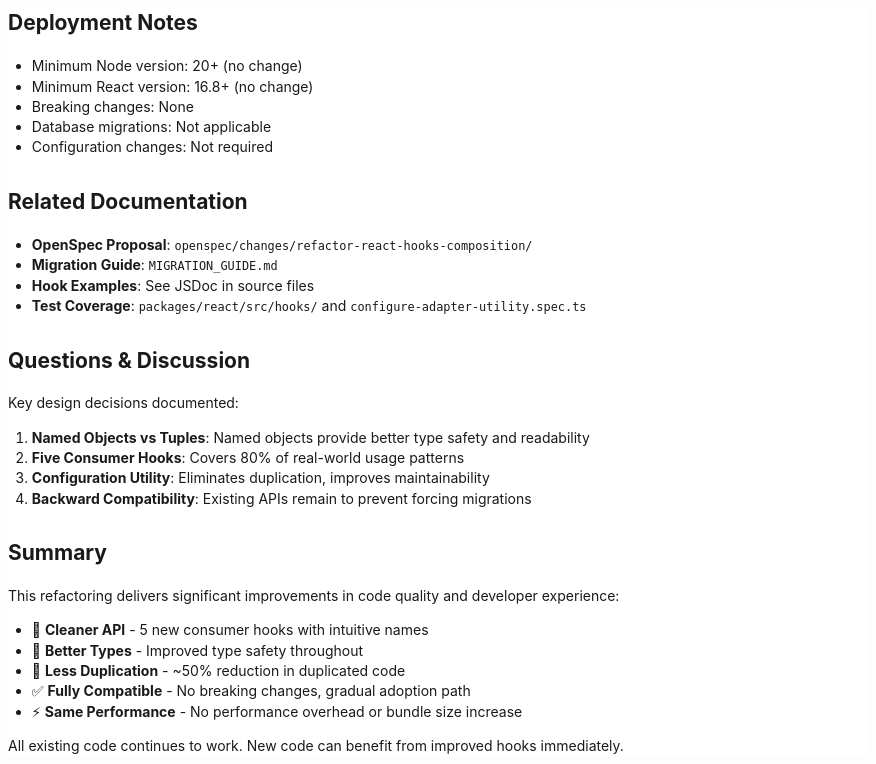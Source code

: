 ## Deployment Notes

- Minimum Node version: 20+ (no change)
- Minimum React version: 16.8+ (no change)
- Breaking changes: None
- Database migrations: Not applicable
- Configuration changes: Not required

## Related Documentation

- **OpenSpec Proposal**: `openspec/changes/refactor-react-hooks-composition/`
- **Migration Guide**: `MIGRATION_GUIDE.md`
- **Hook Examples**: See JSDoc in source files
- **Test Coverage**: `packages/react/src/hooks/` and `configure-adapter-utility.spec.ts`

## Questions & Discussion

Key design decisions documented:

1. **Named Objects vs Tuples**: Named objects provide better type safety and readability
2. **Five Consumer Hooks**: Covers 80% of real-world usage patterns
3. **Configuration Utility**: Eliminates duplication, improves maintainability
4. **Backward Compatibility**: Existing APIs remain to prevent forcing migrations

## Summary

This refactoring delivers significant improvements in code quality and developer experience:

- 🎯 **Cleaner API** - 5 new consumer hooks with intuitive names
- 📘 **Better Types** - Improved type safety throughout
- 🔧 **Less Duplication** - ~50% reduction in duplicated code
- ✅ **Fully Compatible** - No breaking changes, gradual adoption path
- ⚡ **Same Performance** - No performance overhead or bundle size increase

All existing code continues to work. New code can benefit from improved hooks immediately.
